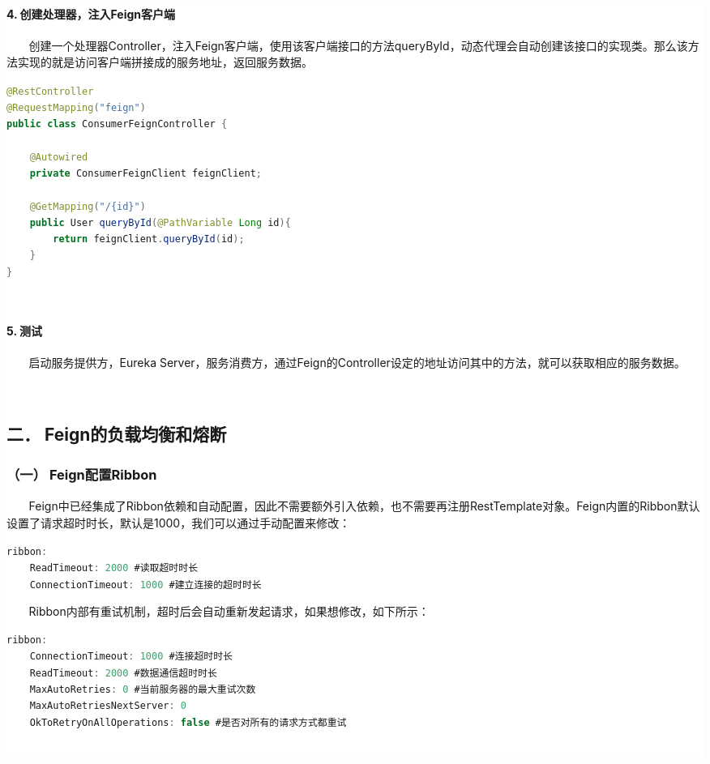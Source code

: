

#### 4.	创建处理器，注入Feign客户端
&nbsp;  &nbsp;  &nbsp;  &nbsp;创建一个处理器Controller，注入Feign客户端，使用该客户端接口的方法queryById，动态代理会自动创建该接口的实现类。那么该方法实现的就是访问客户端拼接成的服务地址，返回服务数据。

```java
@RestController
@RequestMapping("feign")
public class ConsumerFeignController {

    @Autowired
    private ConsumerFeignClient feignClient;

    @GetMapping("/{id}")
    public User queryById(@PathVariable Long id){
        return feignClient.queryById(id);
    }
}
```
<br>



#### 5.	测试
&nbsp;  &nbsp;  &nbsp;  &nbsp;启动服务提供方，Eureka Server，服务消费方，通过Feign的Controller设定的地址访问其中的方法，就可以获取相应的服务数据。

<br>



## 二．	Feign的负载均衡和熔断
### （一）	Feign配置Ribbon
&nbsp;  &nbsp;  &nbsp;  &nbsp;Feign中已经集成了Ribbon依赖和自动配置，因此不需要额外引入依赖，也不需要再注册RestTemplate对象。Feign内置的Ribbon默认设置了请求超时时长，默认是1000，我们可以通过手动配置来修改：

```java
ribbon:
	ReadTimeout: 2000 #读取超时时长
	ConnectionTimeout: 1000 #建立连接的超时时长
```

&nbsp;  &nbsp;  &nbsp;  &nbsp;Ribbon内部有重试机制，超时后会自动重新发起请求，如果想修改，如下所示：

```java
ribbon:
	ConnectionTimeout: 1000 #连接超时时长
	ReadTimeout: 2000 #数据通信超时时长
	MaxAutoRetries: 0 #当前服务器的最大重试次数
	MaxAutoRetriesNextServer: 0 
	OkToRetryOnAllOperations: false #是否对所有的请求方式都重试
```
<br>

